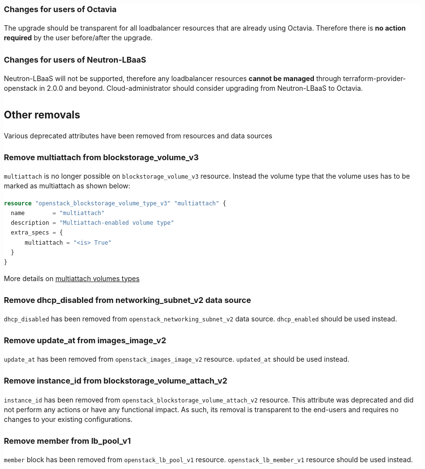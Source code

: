 ### Changes for users of Octavia

The upgrade should be transparent for all loadbalancer resources that are already using Octavia. Therefore there is **no action required** by the user before/after the upgrade.

### Changes for users of Neutron-LBaaS

Neutron-LBaaS will not be supported, therefore any loadbalancer resources **cannot be managed** through terraform-provider-openstack in 2.0.0 and beyond. Cloud-administrator should consider upgrading from Neutron-LBaaS to Octavia.


## Other removals

Various deprecated attributes have been removed from resources and data sources

### Remove multiattach from blockstorage_volume_v3

`multiattach` is no longer possible on `blockstorage_volume_v3` resource. Instead the volume type that the volume uses has to be marked as multiattach as shown below:

```terraform
resource "openstack_blockstorage_volume_type_v3" "multiattach" {
  name        = "multiattach"
  description = "Multiattach-enabled volume type"
  extra_specs = {
      multiattach = "<is> True"
  }
}
```

More details on [multiattach volumes types](https://docs.openstack.org/cinder/latest/admin/volume-multiattach.html#multiattach-volume-type)

### Remove dhcp_disabled from networking_subnet_v2 data source

`dhcp_disabled` has been removed from `openstack_networking_subnet_v2` data source. `dhcp_enabled` should be used instead.

### Remove update_at from images_image_v2

`update_at` has been removed from `openstack_images_image_v2` resource. `updated_at` should be used instead.

### Remove instance_id from blockstorage_volume_attach_v2

`instance_id` has been removed from `openstack_blockstorage_volume_attach_v2` resource. This attribute was deprecated and did not perform any actions or have any functional impact. As such, its removal is transparent to the end-users and requires no changes to your existing configurations.

### Remove member from lb_pool_v1

`member` block has been removed from `openstack_lb_pool_v1` resource. `openstack_lb_member_v1` resource should be used instead. 
